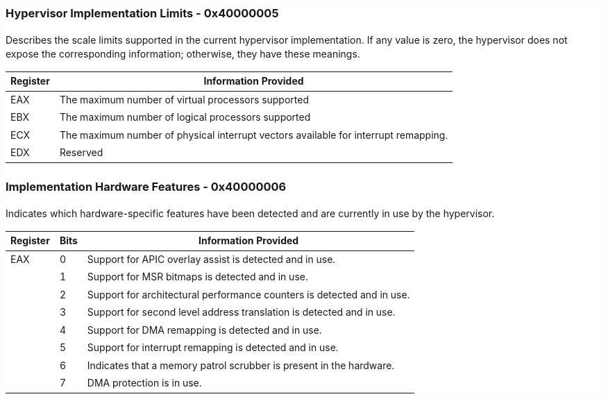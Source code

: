 
### Hypervisor Implementation Limits - 0x40000005

Describes the scale limits supported in the current hypervisor implementation. If any value is zero, the hypervisor does not expose the corresponding information; otherwise, they have these meanings.

| Register  | Information Provided                                                                 |
|-----------|--------------------------------------------------------------------------------------|
| EAX       | The maximum number of virtual processors supported                                   |
| EBX       | The maximum number of logical processors supported                                   |
| ECX       | The maximum number of physical interrupt vectors available for interrupt remapping.  |
| EDX       | Reserved                                                                             |

### Implementation Hardware Features - 0x40000006

Indicates which hardware-specific features have been detected and are currently in use by the hypervisor.



<table>
    <thead>
        <tr>
            <th>Register</th>
            <th>Bits</th>
            <th>Information Provided</th>
        </tr>
    </thead>
    <tbody>
        <tr>
            <td rowspan="23">EAX</td>
            <td>0</td>
            <td>Support for APIC overlay assist is detected and in use.</td>
        </tr>
        <tr>
            <td>1</td>
            <td>Support for MSR bitmaps is detected and in use.</td>
        </tr>
        <tr>
            <td>2</td>
            <td>Support for architectural performance counters is detected and in use.</td>
        </tr>
        <tr>
            <td>3</td>
            <td>Support for second level address translation is detected and in use.</td>
        </tr>
        <tr>
            <td>4</td>
            <td>Support for DMA remapping is detected and in use.</td>
        </tr>
        <tr>
            <td>5</td>
            <td>Support for interrupt remapping is detected and in use.</td>
        </tr>
        <tr>
            <td>6</td>
            <td>Indicates that a memory patrol scrubber is present in the hardware.</td>
        </tr>
        <tr>
            <td>7</td>
            <td>DMA protection is in use.</td>
        </tr>
        <tr>